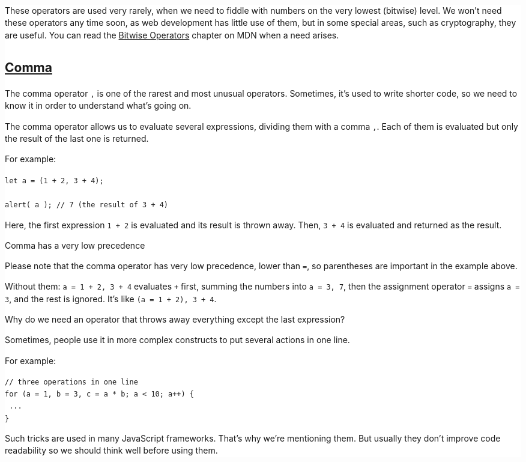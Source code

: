 These operators are used very rarely, when we need to fiddle with numbers on the very lowest (bitwise) level. We won’t need these operators any time soon, as web development has little use of them, but in some special areas, such as cryptography, they are useful. You can read the [Bitwise Operators](https://developer.mozilla.org/en-US/docs/Web/JavaScript/Guide/Expressions_and_Operators#bitwise_operators) chapter on MDN when a need arises.

## [Comma](https://javascript.info/operators#comma)

The comma operator `,` is one of the rarest and most unusual operators. Sometimes, it’s used to write shorter code, so we need to know it in order to understand what’s going on.

The comma operator allows us to evaluate several expressions, dividing them with a comma `,`. Each of them is evaluated but only the result of the last one is returned.

For example:

```
let a = (1 + 2, 3 + 4);

alert( a ); // 7 (the result of 3 + 4)
```

Here, the first expression `1 + 2` is evaluated and its result is thrown away. Then, `3 + 4` is evaluated and returned as the result.

Comma has a very low precedence

Please note that the comma operator has very low precedence, lower than `=`, so parentheses are important in the example above.

Without them: `a = 1 + 2, 3 + 4` evaluates `+` first, summing the numbers into `a = 3, 7`, then the assignment operator `=` assigns `a = 3`, and the rest is ignored. It’s like `(a = 1 + 2), 3 + 4`.

Why do we need an operator that throws away everything except the last expression?

Sometimes, people use it in more complex constructs to put several actions in one line.

For example:

```
// three operations in one line
for (a = 1, b = 3, c = a * b; a < 10; a++) {
 ...
}
```

Such tricks are used in many JavaScript frameworks. That’s why we’re mentioning them. But usually they don’t improve code readability so we should think well before using them.